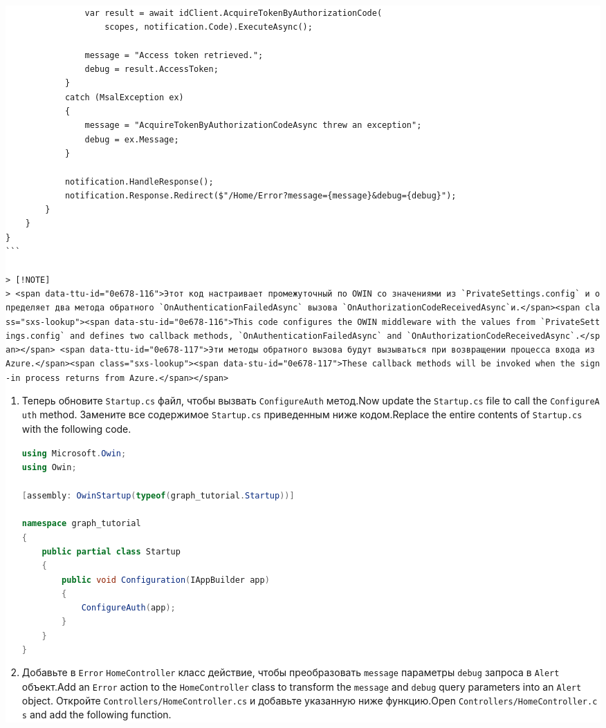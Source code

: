                     var result = await idClient.AcquireTokenByAuthorizationCode(
                        scopes, notification.Code).ExecuteAsync();

                    message = "Access token retrieved.";
                    debug = result.AccessToken;
                }
                catch (MsalException ex)
                {
                    message = "AcquireTokenByAuthorizationCodeAsync threw an exception";
                    debug = ex.Message;
                }

                notification.HandleResponse();
                notification.Response.Redirect($"/Home/Error?message={message}&debug={debug}");
            }
        }
    }
    ```

    > [!NOTE]
    > <span data-ttu-id="0e678-116">Этот код настраивает промежуточный по OWIN со значениями из `PrivateSettings.config` и определяет два метода обратного `OnAuthenticationFailedAsync` вызова `OnAuthorizationCodeReceivedAsync`и.</span><span class="sxs-lookup"><span data-stu-id="0e678-116">This code configures the OWIN middleware with the values from `PrivateSettings.config` and defines two callback methods, `OnAuthenticationFailedAsync` and `OnAuthorizationCodeReceivedAsync`.</span></span> <span data-ttu-id="0e678-117">Эти методы обратного вызова будут вызываться при возвращении процесса входа из Azure.</span><span class="sxs-lookup"><span data-stu-id="0e678-117">These callback methods will be invoked when the sign-in process returns from Azure.</span></span>

1. <span data-ttu-id="0e678-118">Теперь обновите `Startup.cs` файл, чтобы вызвать `ConfigureAuth` метод.</span><span class="sxs-lookup"><span data-stu-id="0e678-118">Now update the `Startup.cs` file to call the `ConfigureAuth` method.</span></span> <span data-ttu-id="0e678-119">Замените все содержимое `Startup.cs` приведенным ниже кодом.</span><span class="sxs-lookup"><span data-stu-id="0e678-119">Replace the entire contents of `Startup.cs` with the following code.</span></span>

    ```cs
    using Microsoft.Owin;
    using Owin;

    [assembly: OwinStartup(typeof(graph_tutorial.Startup))]

    namespace graph_tutorial
    {
        public partial class Startup
        {
            public void Configuration(IAppBuilder app)
            {
                ConfigureAuth(app);
            }
        }
    }
    ```

1. <span data-ttu-id="0e678-120">Добавьте в `Error` `HomeController` класс действие, чтобы преобразовать `message` параметры `debug` запроса в `Alert` объект.</span><span class="sxs-lookup"><span data-stu-id="0e678-120">Add an `Error` action to the `HomeController` class to transform the `message` and `debug` query parameters into an `Alert` object.</span></span> <span data-ttu-id="0e678-121">Откройте `Controllers/HomeController.cs` и добавьте указанную ниже функцию.</span><span class="sxs-lookup"><span data-stu-id="0e678-121">Open `Controllers/HomeController.cs` and add the following function.</span></span>

